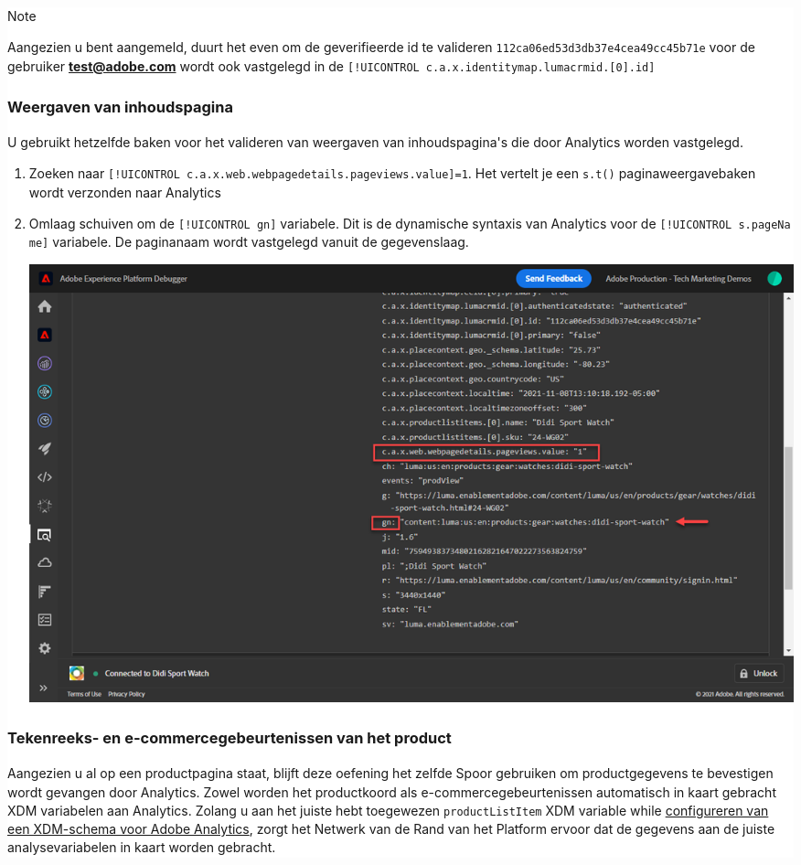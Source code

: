    >[!NOTE]
   >
   >Aangezien u bent aangemeld, duurt het even om de geverifieerde id te valideren `112ca06ed53d3db37e4cea49cc45b71e` voor de gebruiker **test@adobe.com** wordt ook vastgelegd in de `[!UICONTROL c.a.x.identitymap.lumacrmid.[0].id]`


### Weergaven van inhoudspagina

U gebruikt hetzelfde baken voor het valideren van weergaven van inhoudspagina&#39;s die door Analytics worden vastgelegd.

1. Zoeken naar `[!UICONTROL c.a.x.web.webpagedetails.pageviews.value]=1`. Het vertelt je een `s.t()` paginaweergavebaken wordt verzonden naar Analytics
1. Omlaag schuiven om de `[!UICONTROL gn]` variabele. Dit is de dynamische syntaxis van Analytics voor de `[!UICONTROL s.pageName]` variabele. De paginanaam wordt vastgelegd vanuit de gegevenslaag.

   ![Analyse van productreeks](assets/analytics-debugger-edge-page-view.png)

### Tekenreeks- en e-commercegebeurtenissen van het product

Aangezien u al op een productpagina staat, blijft deze oefening het zelfde Spoor gebruiken om productgegevens te bevestigen wordt gevangen door Analytics. Zowel worden het productkoord als e-commercegebeurtenissen automatisch in kaart gebracht XDM variabelen aan Analytics. Zolang u aan het juiste hebt toegewezen `productListItem` XDM variable while [configureren van een XDM-schema voor Adobe Analytics](setup-analytics.md#configure-an-xdm-schema-for-adobe-analytics), zorgt het Netwerk van de Rand van het Platform ervoor dat de gegevens aan de juiste analysevariabelen in kaart worden gebracht.
